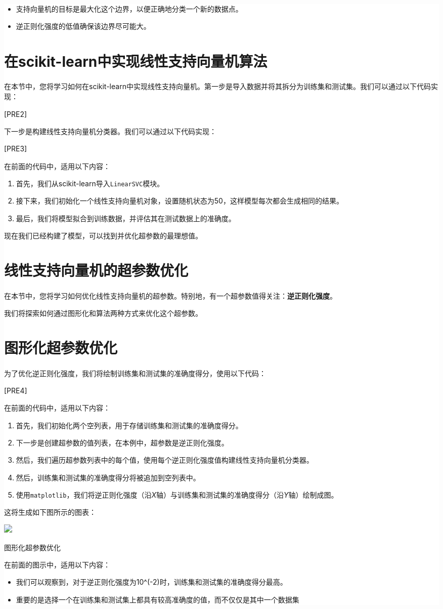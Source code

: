 +   支持向量机的目标是最大化这个边界，以便正确地分类一个新的数据点。

+   逆正则化强度的低值确保该边界尽可能大。

# 在scikit-learn中实现线性支持向量机算法

在本节中，您将学习如何在scikit-learn中实现线性支持向量机。第一步是导入数据并将其拆分为训练集和测试集。我们可以通过以下代码实现：

[PRE2]

下一步是构建线性支持向量机分类器。我们可以通过以下代码实现：

[PRE3]

在前面的代码中，适用以下内容：

1.  首先，我们从scikit-learn导入`LinearSVC`模块。

1.  接下来，我们初始化一个线性支持向量机对象，设置随机状态为50，这样模型每次都会生成相同的结果。

1.  最后，我们将模型拟合到训练数据，并评估其在测试数据上的准确度。

现在我们已经构建了模型，可以找到并优化超参数的最理想值。

# 线性支持向量机的超参数优化

在本节中，您将学习如何优化线性支持向量机的超参数。特别地，有一个超参数值得关注：**逆正则化强度**。

我们将探索如何通过图形化和算法两种方式来优化这个超参数。

# 图形化超参数优化

为了优化逆正则化强度，我们将绘制训练集和测试集的准确度得分，使用以下代码：

[PRE4]

在前面的代码中，适用以下内容：

1.  首先，我们初始化两个空列表，用于存储训练集和测试集的准确度得分。

1.  下一步是创建超参数的值列表，在本例中，超参数是逆正则化强度。

1.  然后，我们遍历超参数列表中的每个值，使用每个逆正则化强度值构建线性支持向量机分类器。

1.  然后，训练集和测试集的准确度得分将被追加到空列表中。

1.  使用`matplotlib`，我们将逆正则化强度（沿*X*轴）与训练集和测试集的准确度得分（沿*Y*轴）绘制成图。

这将生成如下图所示的图表：

![](img/f919f6a8-5f0d-4d0d-87f2-6bc652d2ca54.png)

图形化超参数优化

在前面的图示中，适用以下内容：

+   我们可以观察到，对于逆正则化强度为10^(-2)时，训练集和测试集的准确度得分最高。

+   重要的是选择一个在训练集和测试集上都具有较高准确度的值，而不仅仅是其中一个数据集

